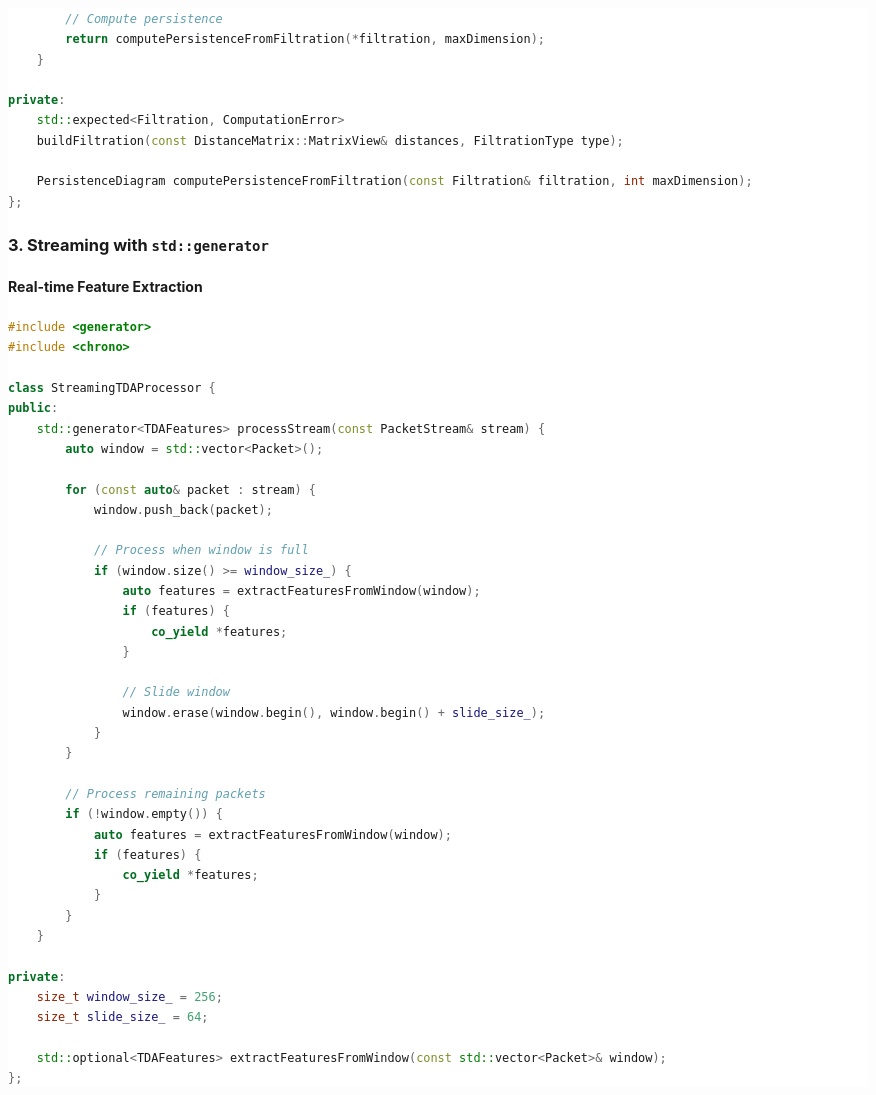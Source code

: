 ```cpp
        // Compute persistence
        return computePersistenceFromFiltration(*filtration, maxDimension);
    }
    
private:
    std::expected<Filtration, ComputationError> 
    buildFiltration(const DistanceMatrix::MatrixView& distances, FiltrationType type);
    
    PersistenceDiagram computePersistenceFromFiltration(const Filtration& filtration, int maxDimension);
};
```

### 3. Streaming with `std::generator`

#### Real-time Feature Extraction
```cpp
#include <generator>
#include <chrono>

class StreamingTDAProcessor {
public:
    std::generator<TDAFeatures> processStream(const PacketStream& stream) {
        auto window = std::vector<Packet>();
        
        for (const auto& packet : stream) {
            window.push_back(packet);
            
            // Process when window is full
            if (window.size() >= window_size_) {
                auto features = extractFeaturesFromWindow(window);
                if (features) {
                    co_yield *features;
                }
                
                // Slide window
                window.erase(window.begin(), window.begin() + slide_size_);
            }
        }
        
        // Process remaining packets
        if (!window.empty()) {
            auto features = extractFeaturesFromWindow(window);
            if (features) {
                co_yield *features;
            }
        }
    }
    
private:
    size_t window_size_ = 256;
    size_t slide_size_ = 64;
    
    std::optional<TDAFeatures> extractFeaturesFromWindow(const std::vector<Packet>& window);
};
```
